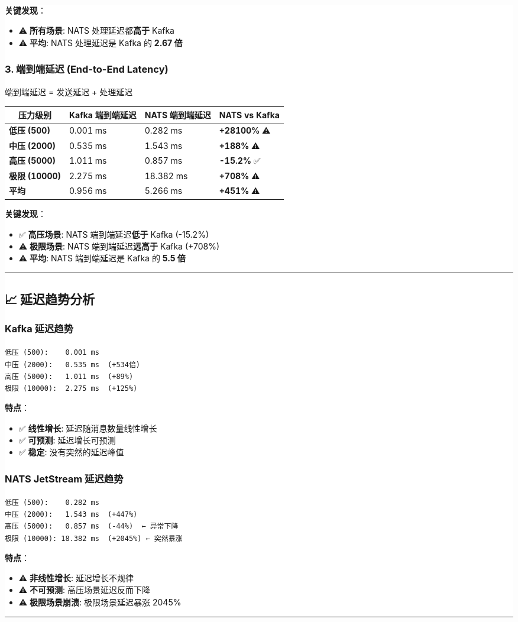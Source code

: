 **关键发现**：
- ⚠️ **所有场景**: NATS 处理延迟都**高于** Kafka
- ⚠️ **平均**: NATS 处理延迟是 Kafka 的 **2.67 倍**

### 3. 端到端延迟 (End-to-End Latency)

端到端延迟 = 发送延迟 + 处理延迟

| 压力级别 | Kafka 端到端延迟 | NATS 端到端延迟 | NATS vs Kafka |
|---------|-----------------|----------------|---------------|
| **低压 (500)** | 0.001 ms | 0.282 ms | **+28100%** ⚠️ |
| **中压 (2000)** | 0.535 ms | 1.543 ms | **+188%** ⚠️ |
| **高压 (5000)** | 1.011 ms | 0.857 ms | **-15.2%** ✅ |
| **极限 (10000)** | 2.275 ms | 18.382 ms | **+708%** ⚠️ |
| **平均** | 0.956 ms | 5.266 ms | **+451%** ⚠️ |

**关键发现**：
- ✅ **高压场景**: NATS 端到端延迟**低于** Kafka (-15.2%)
- ⚠️ **极限场景**: NATS 端到端延迟**远高于** Kafka (+708%)
- ⚠️ **平均**: NATS 端到端延迟是 Kafka 的 **5.5 倍**

---

## 📈 延迟趋势分析

### Kafka 延迟趋势

```
低压 (500):    0.001 ms
中压 (2000):   0.535 ms  (+534倍)
高压 (5000):   1.011 ms  (+89%)
极限 (10000):  2.275 ms  (+125%)
```

**特点**：
- ✅ **线性增长**: 延迟随消息数量线性增长
- ✅ **可预测**: 延迟增长可预测
- ✅ **稳定**: 没有突然的延迟峰值

### NATS JetStream 延迟趋势

```
低压 (500):    0.282 ms
中压 (2000):   1.543 ms  (+447%)
高压 (5000):   0.857 ms  (-44%)  ← 异常下降
极限 (10000): 18.382 ms  (+2045%) ← 突然暴涨
```

**特点**：
- ⚠️ **非线性增长**: 延迟增长不规律
- ⚠️ **不可预测**: 高压场景延迟反而下降
- ⚠️ **极限场景崩溃**: 极限场景延迟暴涨 2045%

---